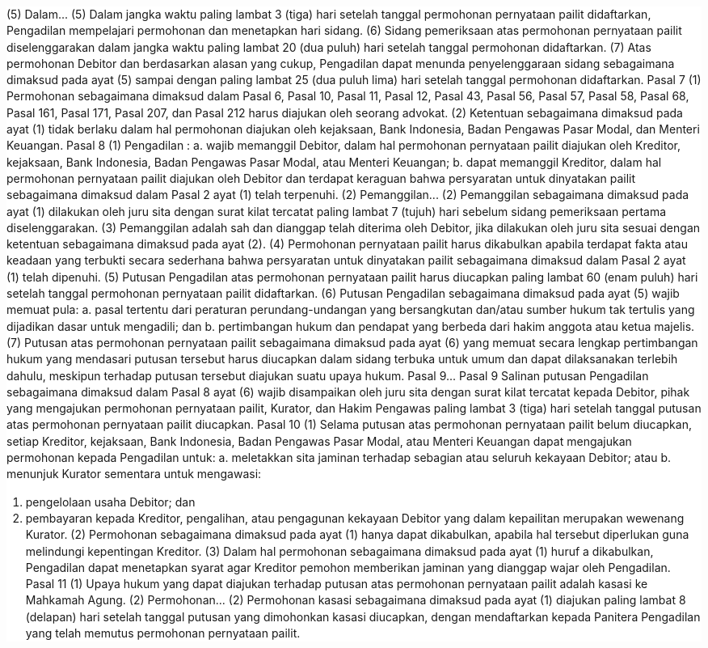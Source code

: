 (5) Dalam...
(5) Dalam jangka waktu paling lambat 3 (tiga) hari setelah tanggal permohonan pernyataan pailit didaftarkan, Pengadilan mempelajari permohonan dan menetapkan hari sidang.
(6) Sidang pemeriksaan atas permohonan pernyataan pailit diselenggarakan dalam jangka waktu paling lambat 20 (dua puluh) hari setelah tanggal permohonan didaftarkan.
(7) Atas permohonan Debitor dan berdasarkan alasan yang cukup, Pengadilan dapat menunda penyelenggaraan sidang sebagaimana dimaksud pada ayat (5) sampai dengan paling lambat 25 (dua puluh lima) hari setelah tanggal permohonan didaftarkan.
Pasal 7
(1) Permohonan sebagaimana dimaksud dalam Pasal 6, Pasal 10, Pasal 11, Pasal 12, Pasal 43, Pasal 56, Pasal 57, Pasal 58, Pasal 68, Pasal 161, Pasal 171, Pasal 207, dan Pasal 212 harus diajukan oleh seorang advokat.
(2) Ketentuan sebagaimana dimaksud pada ayat (1) tidak berlaku dalam hal permohonan diajukan oleh kejaksaan, Bank Indonesia, Badan Pengawas Pasar Modal, dan Menteri Keuangan.
Pasal 8
(1) Pengadilan :
a. wajib memanggil Debitor, dalam hal permohonan pernyataan pailit diajukan oleh Kreditor, kejaksaan, Bank Indonesia, Badan Pengawas Pasar Modal, atau Menteri Keuangan;
b. dapat memanggil Kreditor, dalam hal permohonan pernyataan pailit diajukan oleh Debitor dan terdapat keraguan bahwa persyaratan untuk dinyatakan pailit sebagaimana dimaksud dalam Pasal 2 ayat (1) telah terpenuhi.
(2) Pemanggilan...
(2) Pemanggilan sebagaimana dimaksud pada ayat (1) dilakukan oleh juru sita dengan surat kilat tercatat paling lambat 7 (tujuh) hari sebelum sidang pemeriksaan pertama diselenggarakan.
(3) Pemanggilan adalah sah dan dianggap telah diterima oleh Debitor, jika dilakukan oleh juru sita sesuai dengan ketentuan sebagaimana dimaksud pada ayat (2).
(4) Permohonan pernyataan pailit harus dikabulkan apabila terdapat fakta atau keadaan yang terbukti secara sederhana bahwa persyaratan untuk dinyatakan pailit sebagaimana dimaksud dalam Pasal 2 ayat (1) telah dipenuhi.
(5) Putusan Pengadilan atas permohonan pernyataan pailit harus diucapkan paling lambat 60 (enam puluh) hari setelah tanggal permohonan pernyataan pailit didaftarkan.
(6) Putusan Pengadilan sebagaimana dimaksud pada ayat (5) wajib memuat pula:
a. pasal tertentu dari peraturan perundang-undangan yang bersangkutan dan/atau sumber hukum tak tertulis yang dijadikan dasar untuk mengadili; dan
b. pertimbangan hukum dan pendapat yang berbeda dari hakim anggota atau ketua majelis.
(7) Putusan atas permohonan pernyataan pailit sebagaimana dimaksud pada ayat (6) yang memuat secara lengkap pertimbangan hukum yang mendasari putusan tersebut harus diucapkan dalam sidang terbuka untuk umum dan dapat dilaksanakan terlebih dahulu, meskipun terhadap putusan tersebut diajukan suatu upaya hukum. Pasal 9...
Pasal 9
Salinan putusan Pengadilan sebagaimana dimaksud dalam Pasal 8 ayat (6) wajib disampaikan oleh juru sita dengan surat kilat tercatat kepada Debitor, pihak yang mengajukan permohonan pernyataan pailit, Kurator, dan Hakim Pengawas paling lambat 3 (tiga) hari setelah tanggal putusan atas permohonan pernyataan pailit diucapkan.
Pasal 10
(1) Selama putusan atas permohonan pernyataan pailit belum diucapkan, setiap Kreditor, kejaksaan, Bank Indonesia, Badan Pengawas Pasar Modal, atau Menteri Keuangan dapat mengajukan permohonan kepada Pengadilan untuk:
a. meletakkan sita jaminan terhadap sebagian atau seluruh kekayaan Debitor; atau
b. menunjuk Kurator sementara untuk mengawasi:
1) pengelolaan usaha Debitor; dan
2) pembayaran kepada Kreditor, pengalihan, atau pengagunan kekayaan Debitor yang dalam kepailitan merupakan wewenang Kurator.
(2) Permohonan sebagaimana dimaksud pada ayat (1) hanya dapat dikabulkan, apabila hal tersebut diperlukan guna melindungi kepentingan Kreditor.
(3) Dalam hal permohonan sebagaimana dimaksud pada ayat (1) huruf a dikabulkan, Pengadilan dapat menetapkan syarat agar Kreditor pemohon memberikan jaminan yang dianggap wajar oleh Pengadilan.
Pasal 11
(1) Upaya hukum yang dapat diajukan terhadap putusan atas permohonan pernyataan pailit adalah kasasi ke Mahkamah Agung.
(2) Permohonan...
(2) Permohonan kasasi sebagaimana dimaksud pada ayat (1) diajukan paling lambat 8 (delapan) hari setelah tanggal putusan yang dimohonkan kasasi diucapkan, dengan mendaftarkan kepada Panitera Pengadilan yang telah memutus permohonan pernyataan pailit.